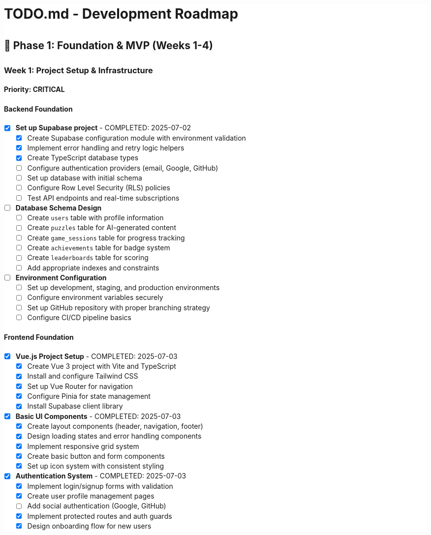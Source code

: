 # TODO.md - Development Roadmap

## 🎯 Phase 1: Foundation & MVP (Weeks 1-4)

### Week 1: Project Setup & Infrastructure
**Priority: CRITICAL**

#### Backend Foundation
- [x] **Set up Supabase project** - COMPLETED: 2025-07-02
  - [x] Create Supabase configuration module with environment validation
  - [x] Implement error handling and retry logic helpers
  - [x] Create TypeScript database types
  - [ ] Configure authentication providers (email, Google, GitHub)
  - [ ] Set up database with initial schema
  - [ ] Configure Row Level Security (RLS) policies
  - [ ] Test API endpoints and real-time subscriptions

- [ ] **Database Schema Design**
  - [ ] Create `users` table with profile information
  - [ ] Create `puzzles` table for AI-generated content
  - [ ] Create `game_sessions` table for progress tracking
  - [ ] Create `achievements` table for badge system
  - [ ] Create `leaderboards` table for scoring
  - [ ] Add appropriate indexes and constraints

- [ ] **Environment Configuration**
  - [ ] Set up development, staging, and production environments
  - [ ] Configure environment variables securely
  - [ ] Set up GitHub repository with proper branching strategy
  - [ ] Configure CI/CD pipeline basics

#### Frontend Foundation
- [x] **Vue.js Project Setup** - COMPLETED: 2025-07-03
  - [x] Create Vue 3 project with Vite and TypeScript
  - [x] Install and configure Tailwind CSS
  - [x] Set up Vue Router for navigation
  - [x] Configure Pinia for state management
  - [x] Install Supabase client library

- [x] **Basic UI Components** - COMPLETED: 2025-07-03
  - [x] Create layout components (header, navigation, footer)
  - [x] Design loading states and error handling components
  - [x] Implement responsive grid system
  - [x] Create basic button and form components
  - [x] Set up icon system with consistent styling

- [x] **Authentication System** - COMPLETED: 2025-07-03
  - [x] Implement login/signup forms with validation
  - [x] Create user profile management pages
  - [ ] Add social authentication (Google, GitHub)
  - [x] Implement protected routes and auth guards
  - [x] Design onboarding flow for new users
